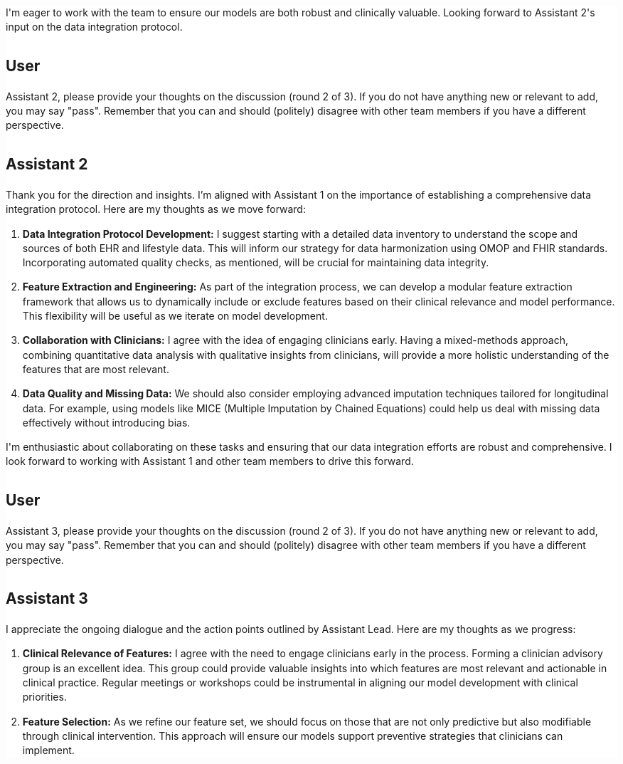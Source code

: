 I'm eager to work with the team to ensure our models are both robust and clinically valuable. Looking forward to Assistant 2's input on the data integration protocol.

## User

Assistant 2, please provide your thoughts on the discussion (round 2 of 3). If you do not have anything new or relevant to add, you may say "pass". Remember that you can and should (politely) disagree with other team members if you have a different perspective.

## Assistant 2

Thank you for the direction and insights. I’m aligned with Assistant 1 on the importance of establishing a comprehensive data integration protocol. Here are my thoughts as we move forward:

1. **Data Integration Protocol Development:** I suggest starting with a detailed data inventory to understand the scope and sources of both EHR and lifestyle data. This will inform our strategy for data harmonization using OMOP and FHIR standards. Incorporating automated quality checks, as mentioned, will be crucial for maintaining data integrity.

2. **Feature Extraction and Engineering:** As part of the integration process, we can develop a modular feature extraction framework that allows us to dynamically include or exclude features based on their clinical relevance and model performance. This flexibility will be useful as we iterate on model development.

3. **Collaboration with Clinicians:** I agree with the idea of engaging clinicians early. Having a mixed-methods approach, combining quantitative data analysis with qualitative insights from clinicians, will provide a more holistic understanding of the features that are most relevant.

4. **Data Quality and Missing Data:** We should also consider employing advanced imputation techniques tailored for longitudinal data. For example, using models like MICE (Multiple Imputation by Chained Equations) could help us deal with missing data effectively without introducing bias.

I'm enthusiastic about collaborating on these tasks and ensuring that our data integration efforts are robust and comprehensive. I look forward to working with Assistant 1 and other team members to drive this forward.

## User

Assistant 3, please provide your thoughts on the discussion (round 2 of 3). If you do not have anything new or relevant to add, you may say "pass". Remember that you can and should (politely) disagree with other team members if you have a different perspective.

## Assistant 3

I appreciate the ongoing dialogue and the action points outlined by Assistant Lead. Here are my thoughts as we progress:

1. **Clinical Relevance of Features:** I agree with the need to engage clinicians early in the process. Forming a clinician advisory group is an excellent idea. This group could provide valuable insights into which features are most relevant and actionable in clinical practice. Regular meetings or workshops could be instrumental in aligning our model development with clinical priorities.

2. **Feature Selection:** As we refine our feature set, we should focus on those that are not only predictive but also modifiable through clinical intervention. This approach will ensure our models support preventive strategies that clinicians can implement.
